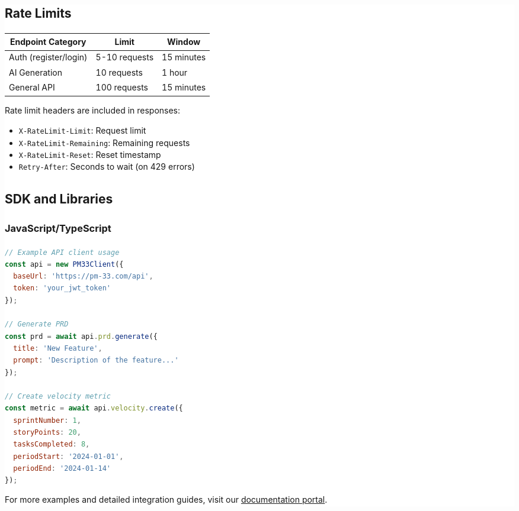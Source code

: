 ## Rate Limits

| Endpoint Category | Limit | Window |
|------------------|-------|---------|
| Auth (register/login) | 5-10 requests | 15 minutes |
| AI Generation | 10 requests | 1 hour |
| General API | 100 requests | 15 minutes |

Rate limit headers are included in responses:
- `X-RateLimit-Limit`: Request limit
- `X-RateLimit-Remaining`: Remaining requests
- `X-RateLimit-Reset`: Reset timestamp
- `Retry-After`: Seconds to wait (on 429 errors)

## SDK and Libraries

### JavaScript/TypeScript
```javascript
// Example API client usage
const api = new PM33Client({
  baseUrl: 'https://pm-33.com/api',
  token: 'your_jwt_token'
});

// Generate PRD
const prd = await api.prd.generate({
  title: 'New Feature',
  prompt: 'Description of the feature...'
});

// Create velocity metric
const metric = await api.velocity.create({
  sprintNumber: 1,
  storyPoints: 20,
  tasksCompleted: 8,
  periodStart: '2024-01-01',
  periodEnd: '2024-01-14'
});
```

For more examples and detailed integration guides, visit our [documentation portal](https://docs.pm-33.com).